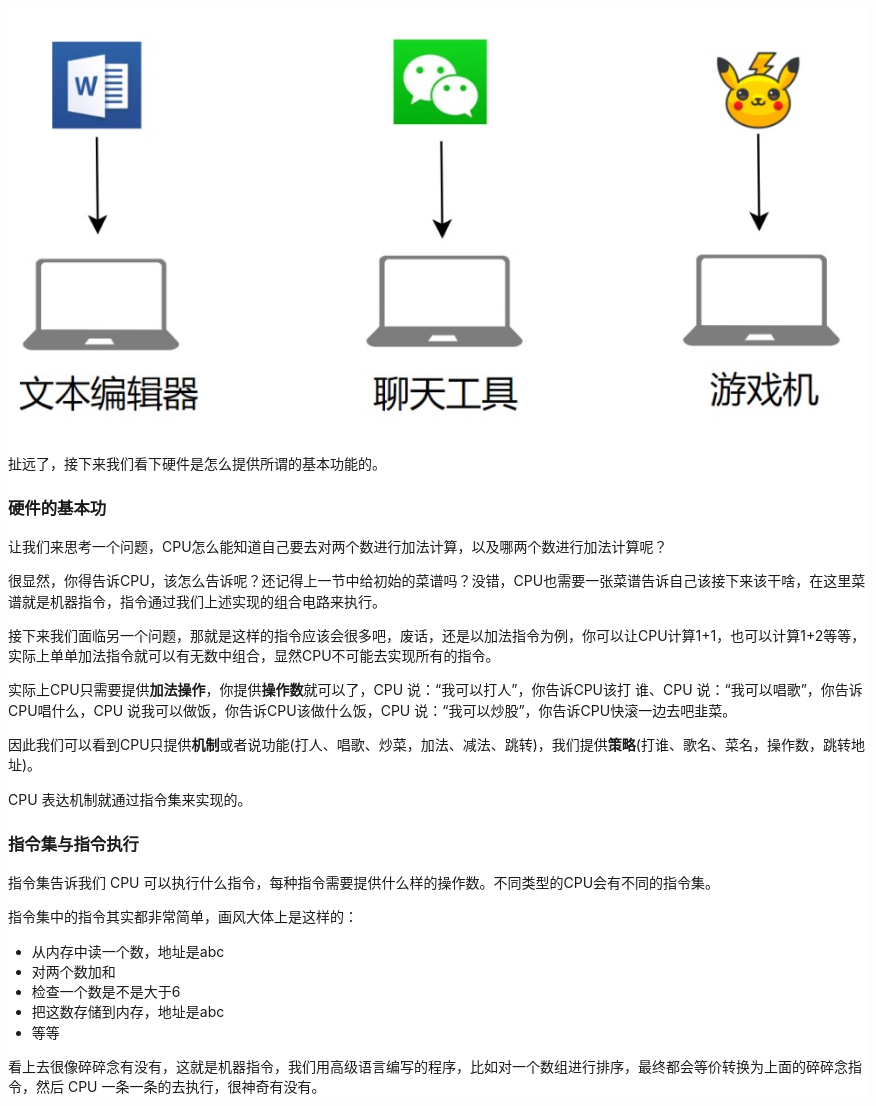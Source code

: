![1.你管这破玩意叫CPU？ - 图9](CPU图片/1_9.jpg)

扯远了，接下来我们看下硬件是怎么提供所谓的基本功能的。

### 硬件的基本功

让我们来思考一个问题，CPU怎么能知道自己要去对两个数进行加法计算，以及哪两个数进行加法计算呢？

很显然，你得告诉CPU，该怎么告诉呢？还记得上一节中给初始的菜谱吗？没错，CPU也需要一张菜谱告诉自己该接下来该干啥，在这里菜谱就是机器指令，指令通过我们上述实现的组合电路来执行。

接下来我们面临另一个问题，那就是这样的指令应该会很多吧，废话，还是以加法指令为例，你可以让CPU计算1+1，也可以计算1+2等等，实际上单单加法指令就可以有无数中组合，显然CPU不可能去实现所有的指令。

实际上CPU只需要提供**加法操作**，你提供**操作数**就可以了，CPU 说：“我可以打人”，你告诉CPU该打 谁、CPU 说：“我可以唱歌”，你告诉CPU唱什么，CPU 说我可以做饭，你告诉CPU该做什么饭，CPU 说：“我可以炒股”，你告诉CPU快滚一边去吧韭菜。

因此我们可以看到CPU只提供**机制**或者说功能(打人、唱歌、炒菜，加法、减法、跳转)，我们提供**策略**(打谁、歌名、菜名，操作数，跳转地址)。

CPU 表达机制就通过指令集来实现的。

### 指令集与指令执行

指令集告诉我们 CPU 可以执行什么指令，每种指令需要提供什么样的操作数。不同类型的CPU会有不同的指令集。

指令集中的指令其实都非常简单，画风大体上是这样的：

- 从内存中读一个数，地址是abc
- 对两个数加和
- 检查一个数是不是大于6
- 把这数存储到内存，地址是abc
- 等等

看上去很像碎碎念有没有，这就是机器指令，我们用高级语言编写的程序，比如对一个数组进行排序，最终都会等价转换为上面的碎碎念指令，然后 CPU 一条一条的去执行，很神奇有没有。

